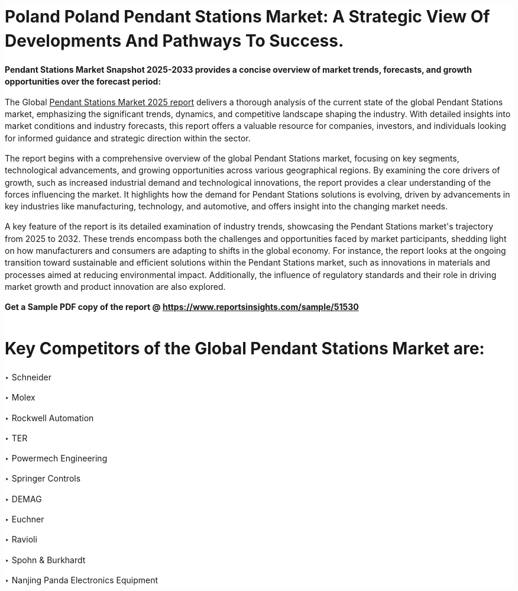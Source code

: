 # Poland Poland Pendant Stations Market: A Strategic View Of Developments And Pathways To Success.

<strong>Pendant Stations Market Snapshot 2025-2033 provides a concise overview of market trends, forecasts, and growth opportunities over the forecast period:</strong>

 The Global <a href=https://www.reportsinsights.com/sample/51530>Pendant Stations Market 2025 report</a> delivers a thorough analysis of the current state of the global Pendant Stations market, emphasizing the significant trends, dynamics, and competitive landscape shaping the industry. With detailed insights into market conditions and industry forecasts, this report offers a valuable resource for companies, investors, and individuals looking for informed guidance and strategic direction within the sector.

The report begins with a comprehensive overview of the global Pendant Stations market, focusing on key segments, technological advancements, and growing opportunities across various geographical regions. By examining the core drivers of growth, such as increased industrial demand and technological innovations, the report provides a clear understanding of the forces influencing the market. It highlights how the demand for Pendant Stations solutions is evolving, driven by advancements in key industries like manufacturing, technology, and automotive, and offers insight into the changing market needs.

A key feature of the report is its detailed examination of industry trends, showcasing the Pendant Stations market's trajectory from 2025 to 2032. These trends encompass both the challenges and opportunities faced by market participants, shedding light on how manufacturers and consumers are adapting to shifts in the global economy. For instance, the report looks at the ongoing transition toward sustainable and efficient solutions within the Pendant Stations market, such as innovations in materials and processes aimed at reducing environmental impact. Additionally, the influence of regulatory standards and their role in driving market growth and product innovation are also explored.

<strong>Get a Sample PDF copy of the report @ <a href=https://www.reportsinsights.com/sample/51530>https://www.reportsinsights.com/sample/51530</a></strong>

# <strong>Key Competitors of the Global Pendant Stations Market are:</strong>

‣ Schneider

‣ Molex

‣ Rockwell Automation

‣ TER

‣ Powermech Engineering

‣ Springer Controls

‣ DEMAG

‣ Euchner

‣ Ravioli

‣ Spohn & Burkhardt

‣ Nanjing Panda Electronics Equipment
